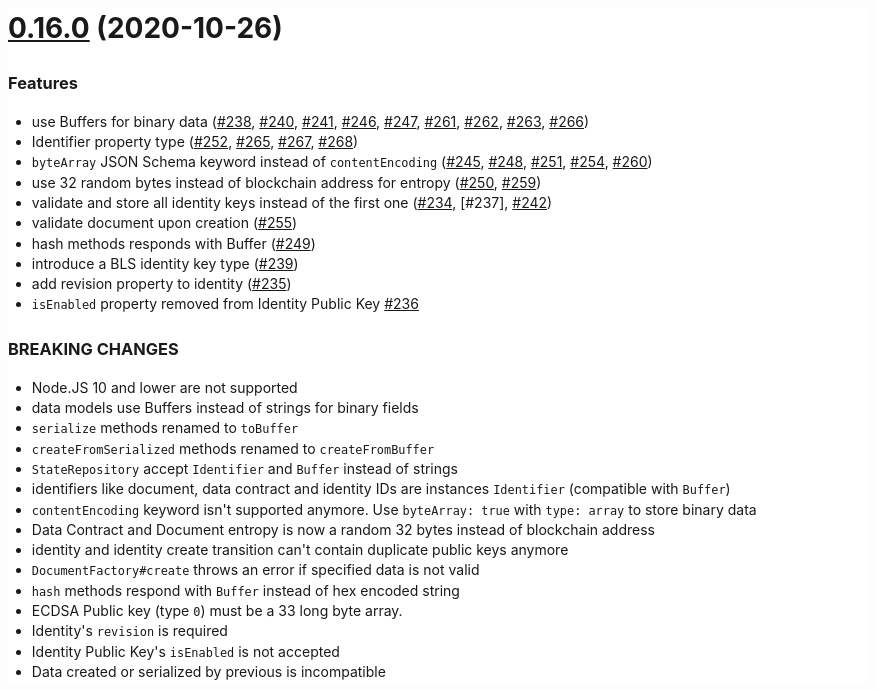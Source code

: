 

# [0.16.0](https://github.com/dashevo/js-dpp/compare/v0.15.0...v0.16.0) (2020-10-26)


### Features

* use Buffers for binary data ([#238](https://github.com/dashevo/js-dpp/issues/238), [#240](https://github.com/dashevo/js-dpp/issues/240), [#241](https://github.com/dashevo/js-dpp/issues/241), [#246](https://github.com/dashevo/js-dpp/issues/246), [#247](https://github.com/dashevo/js-dpp/issues/247), [#261](https://github.com/dashevo/js-dpp/issues/261), [#262](https://github.com/dashevo/js-dpp/issues/262), [#263](https://github.com/dashevo/js-dpp/issues/263), [#266](https://github.com/dashevo/js-dpp/issues/266))
* Identifier property type ([#252](https://github.com/dashevo/js-dpp/issues/252), [#265](https://github.com/dashevo/js-dpp/issues/265), [#267](https://github.com/dashevo/js-dpp/issues/267), [#268](https://github.com/dashevo/js-dpp/issues/268))
* `byteArray` JSON Schema keyword instead of `contentEncoding` ([#245](https://github.com/dashevo/js-dpp/issues/245), [#248](https://github.com/dashevo/js-dpp/issues/248), [#251](https://github.com/dashevo/js-dpp/issues/251), [#254](https://github.com/dashevo/js-dpp/issues/254), [#260]((https://github.com/dashevo/js-dpp/issues/260)))
* use 32 random bytes instead of blockchain address for entropy ([#250](https://github.com/dashevo/js-dpp/issues/250), [#259](https://github.com/dashevo/js-dpp/issues/259))
* validate and store all identity keys instead of the first one ([#234](https://github.com/dashevo/js-dpp/issues/234), [#237], [#242](https://github.com/dashevo/js-dpp/issues/242))
* validate document upon creation ([#255](https://github.com/dashevo/js-dpp/issues/255))
* hash methods responds with Buffer ([#249](https://github.com/dashevo/js-dpp/issues/249))
* introduce a BLS identity key type ([#239](https://github.com/dashevo/js-dpp/issues/239))
* add revision property to identity ([#235](https://github.com/dashevo/js-dpp/issues/235))
* `isEnabled` property removed from Identity Public Key [#236](https://github.com/dashevo/js-dpp/issues/236)


### BREAKING CHANGES

* Node.JS 10 and lower are not supported
* data models use Buffers instead of strings for binary fields
* `serialize` methods renamed to `toBuffer`
* `createFromSerialized` methods renamed to `createFromBuffer`
* `StateRepository` accept `Identifier` and `Buffer` instead of strings
* identifiers like document, data contract and identity IDs are instances `Identifier` (compatible with `Buffer`)
* `contentEncoding` keyword isn't supported anymore. Use `byteArray: true` with `type: array` to store binary data
* Data Contract and Document entropy is now a random 32 bytes instead of blockchain address
* identity and identity create transition can't contain duplicate public keys anymore
* `DocumentFactory#create` throws an error if specified data is not valid
* `hash` methods respond with `Buffer` instead of hex encoded string
* ECDSA Public key (type `0`) must be a 33 long byte array.
* Identity's `revision` is required
* Identity Public Key's `isEnabled` is not accepted
* Data created or serialized by previous is incompatible
